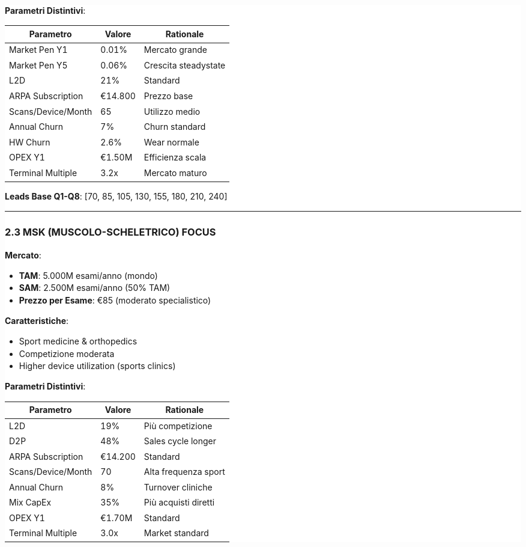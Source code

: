 **Parametri Distintivi**:

| Parametro | Valore | Rationale |
|-----------|--------|-----------|
| Market Pen Y1 | 0.01% | Mercato grande |
| Market Pen Y5 | 0.06% | Crescita steadystate |
| L2D | 21% | Standard |
| ARPA Subscription | €14.800 | Prezzo base |
| Scans/Device/Month | 65 | Utilizzo medio |
| Annual Churn | 7% | Churn standard |
| HW Churn | 2.6% | Wear normale |
| OPEX Y1 | €1.50M | Efficienza scala |
| Terminal Multiple | 3.2x | Mercato maturo |

**Leads Base Q1-Q8**: [70, 85, 105, 130, 155, 180, 210, 240]

---

### 2.3 MSK (MUSCOLO-SCHELETRICO) FOCUS

**Mercato**:
- **TAM**: 5.000M esami/anno (mondo)
- **SAM**: 2.500M esami/anno (50% TAM)
- **Prezzo per Esame**: €85 (moderato specialistico)

**Caratteristiche**:
- Sport medicine & orthopedics
- Competizione moderata
- Higher device utilization (sports clinics)

**Parametri Distintivi**:

| Parametro | Valore | Rationale |
|-----------|--------|-----------|
| L2D | 19% | Più competizione |
| D2P | 48% | Sales cycle longer |
| ARPA Subscription | €14.200 | Standard |
| Scans/Device/Month | 70 | Alta frequenza sport |
| Annual Churn | 8% | Turnover cliniche |
| Mix CapEx | 35% | Più acquisti diretti |
| OPEX Y1 | €1.70M | Standard |
| Terminal Multiple | 3.0x | Market standard |
